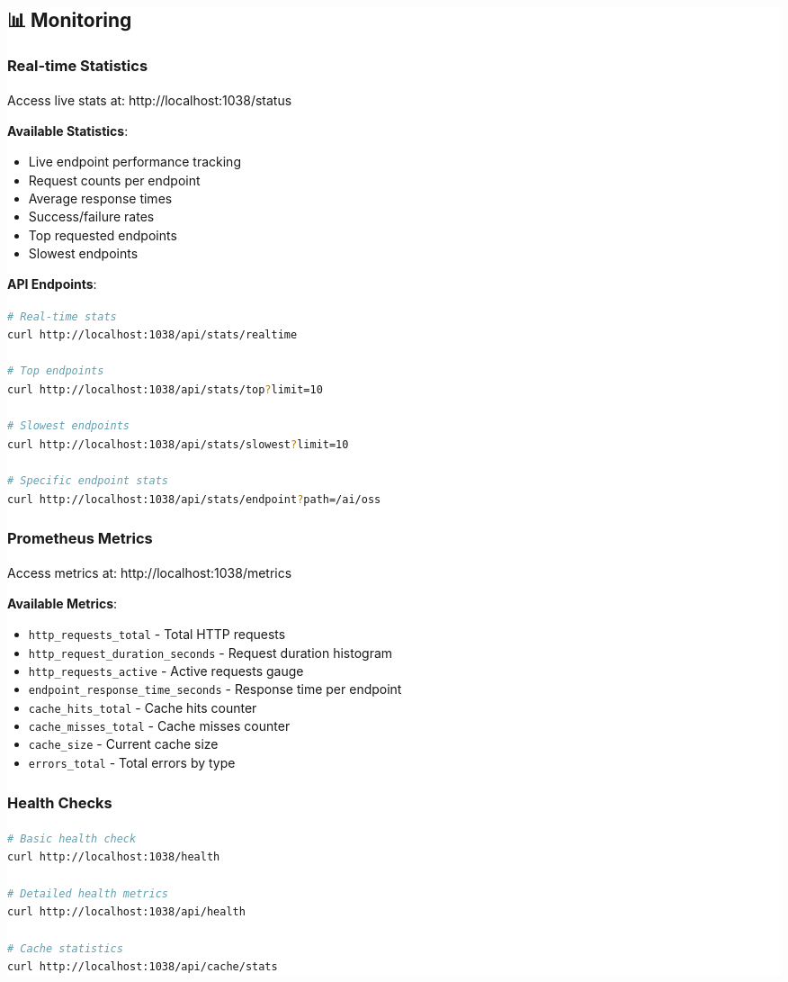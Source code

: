 
## 📊 Monitoring

### Real-time Statistics
Access live stats at: http://localhost:1038/status

**Available Statistics**:
- Live endpoint performance tracking
- Request counts per endpoint
- Average response times
- Success/failure rates
- Top requested endpoints
- Slowest endpoints

**API Endpoints**:
```bash
# Real-time stats
curl http://localhost:1038/api/stats/realtime

# Top endpoints
curl http://localhost:1038/api/stats/top?limit=10

# Slowest endpoints
curl http://localhost:1038/api/stats/slowest?limit=10

# Specific endpoint stats
curl http://localhost:1038/api/stats/endpoint?path=/ai/oss
```

### Prometheus Metrics
Access metrics at: http://localhost:1038/metrics

**Available Metrics**:
- `http_requests_total` - Total HTTP requests
- `http_request_duration_seconds` - Request duration histogram
- `http_requests_active` - Active requests gauge
- `endpoint_response_time_seconds` - Response time per endpoint
- `cache_hits_total` - Cache hits counter
- `cache_misses_total` - Cache misses counter
- `cache_size` - Current cache size
- `errors_total` - Total errors by type

### Health Checks
```bash
# Basic health check
curl http://localhost:1038/health

# Detailed health metrics
curl http://localhost:1038/api/health

# Cache statistics
curl http://localhost:1038/api/cache/stats
```
